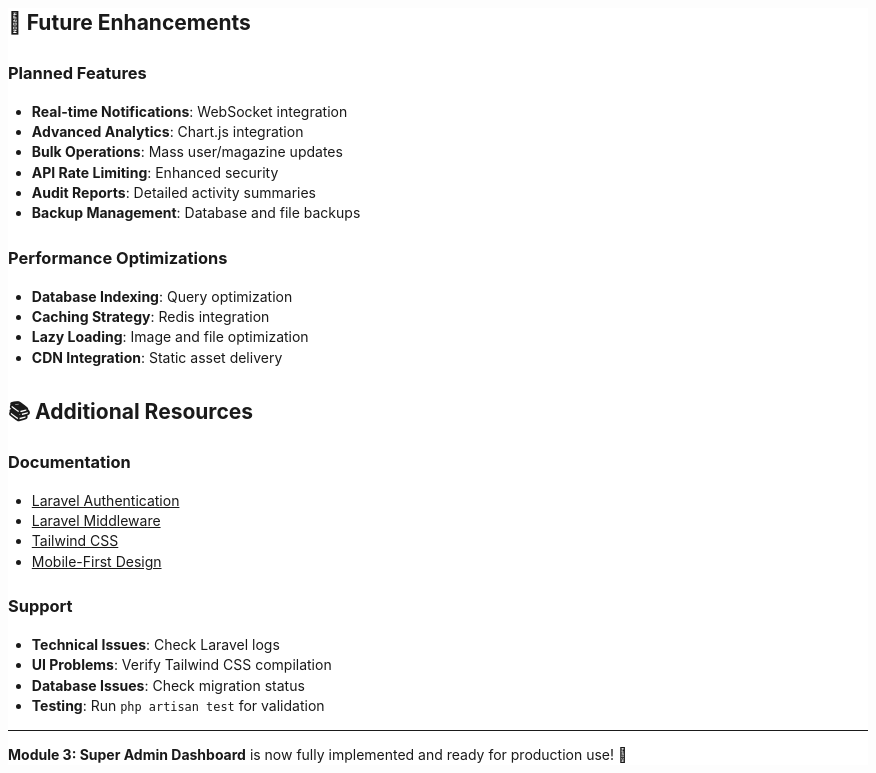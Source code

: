 ## 🔄 Future Enhancements

### Planned Features
- **Real-time Notifications**: WebSocket integration
- **Advanced Analytics**: Chart.js integration
- **Bulk Operations**: Mass user/magazine updates
- **API Rate Limiting**: Enhanced security
- **Audit Reports**: Detailed activity summaries
- **Backup Management**: Database and file backups

### Performance Optimizations
- **Database Indexing**: Query optimization
- **Caching Strategy**: Redis integration
- **Lazy Loading**: Image and file optimization
- **CDN Integration**: Static asset delivery

## 📚 Additional Resources

### Documentation
- [Laravel Authentication](https://laravel.com/docs/authentication)
- [Laravel Middleware](https://laravel.com/docs/middleware)
- [Tailwind CSS](https://tailwindcss.com/docs)
- [Mobile-First Design](https://developer.mozilla.org/en-US/docs/Web/Progressive_web_apps/Responsive/Mobile_first)

### Support
- **Technical Issues**: Check Laravel logs
- **UI Problems**: Verify Tailwind CSS compilation
- **Database Issues**: Check migration status
- **Testing**: Run `php artisan test` for validation

---

**Module 3: Super Admin Dashboard** is now fully implemented and ready for production use! 🎉
